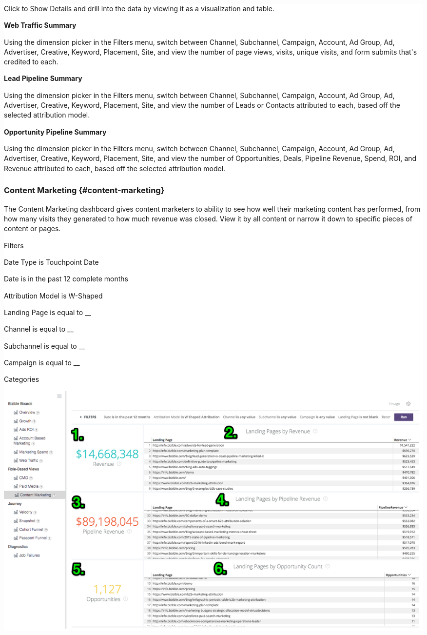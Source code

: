 Click to Show Details and drill into the data by viewing it as a visualization and table.

**Web Traffic Summary**

Using the dimension picker in the Filters menu, switch between Channel, Subchannel, Campaign, Account, Ad Group, Ad, Advertiser, Creative, Keyword, Placement, Site, and view the number of page views, visits, unique visits, and form submits that's credited to each.

**Lead Pipeline Summary**

Using the dimension picker in the Filters menu, switch between Channel, Subchannel, Campaign, Account, Ad Group, Ad, Advertiser, Creative, Keyword, Placement, Site, and view the number of Leads or Contacts attributed to each, based off the selected attribution model.

**Opportunity Pipeline Summary**

Using the dimension picker in the Filters menu, switch between Channel, Subchannel, Campaign, Account, Ad Group, Ad, Advertiser, Creative, Keyword, Placement, Site, and view the number of Opportunities, Deals, Pipeline Revenue, Spend, ROI, and Revenue attributed to each, based off the selected attribution model.

### Content Marketing {#content-marketing}

The Content Marketing dashboard gives content marketers to ability to see how well their marketing content has performed, from how many visits they generated to how much revenue was closed. View it by all content or narrow it down to specific pieces of content or pages.

Filters

Date Type is Touchpoint Date

Date is in the past 12 complete months

Attribution Model is W-Shaped

Landing Page is equal to __

Channel is equal to __

Subchannel is equal to __

Campaign is equal to __

Categories

![](assets/definitions-and-encyclopedia-15.png)
